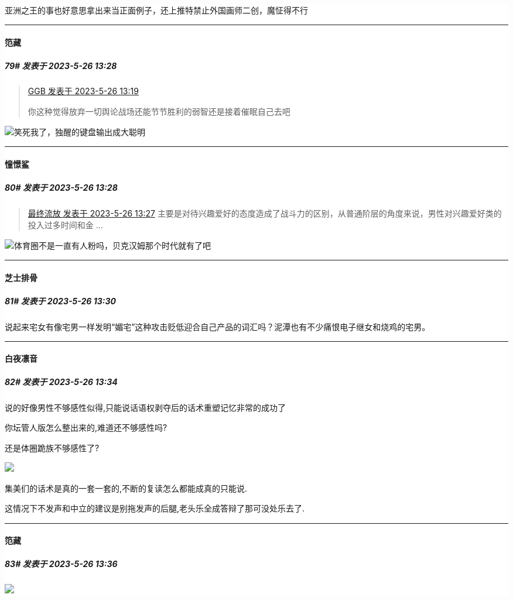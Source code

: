 亚洲之王的事也好意思拿出来当正面例子，还上推特禁止外国画师二创，魔怔得不行

*****

####  笵藏  
##### 79#       发表于 2023-5-26 13:28

<blockquote><a href="httphttps://bbs.saraba1st.com/2b/forum.php?mod=redirect&amp;goto=findpost&amp;pid=60997771&amp;ptid=2136145" target="_blank">GGB 发表于 2023-5-26 13:19</a>

你这种觉得放弃一切舆论战场还能节节胜利的弱智还是接着催眠自己去吧</blockquote>
<img src="https://static.saraba1st.com/image/smiley/face2017/066.png" referrerpolicy="no-referrer">笑死我了，独醒的键盘输出成大聪明

*****

####  憧憬鲨  
##### 80#       发表于 2023-5-26 13:28

<blockquote><a href="httphttps://bbs.saraba1st.com/2b/forum.php?mod=redirect&amp;goto=findpost&amp;pid=60997881&amp;ptid=2136145" target="_blank">最终流放 发表于 2023-5-26 13:27</a>
主要是对待兴趣爱好的态度造成了战斗力的区别，从普通阶层的角度来说，男性对兴趣爱好类的投入过多时间和金 ...</blockquote>
<img src="https://static.saraba1st.com/image/smiley/face2017/067.png" referrerpolicy="no-referrer">体育圈不是一直有人粉吗，贝克汉姆那个时代就有了吧

*****

####  芝士排骨  
##### 81#       发表于 2023-5-26 13:30

说起来宅女有像宅男一样发明“媚宅”这种攻击贬低迎合自己产品的词汇吗？泥潭也有不少痛恨电子继女和烧鸡的宅男。

*****

####  白夜凛音  
##### 82#       发表于 2023-5-26 13:34

说的好像男性不够感性似得,只能说话语权剥夺后的话术重塑记忆非常的成功了

你坛管人版怎么整出来的,难道还不够感性吗?

还是体圈跪族不够感性了?

<img src="https://static.saraba1st.com/image/smiley/face2017/053.png" referrerpolicy="no-referrer">

集美们的话术是真的一套一套的,不断的复读怎么都能成真的只能说.

这情况下不发声和中立的建议是别拖发声的后腿,老头乐全成答辩了那可没处乐去了.


*****

####  笵藏  
##### 83#       发表于 2023-5-26 13:36

<img src="https://static.saraba1st.com/image/smiley/face2017/067.png" referrerpolicy="no-referrer">
